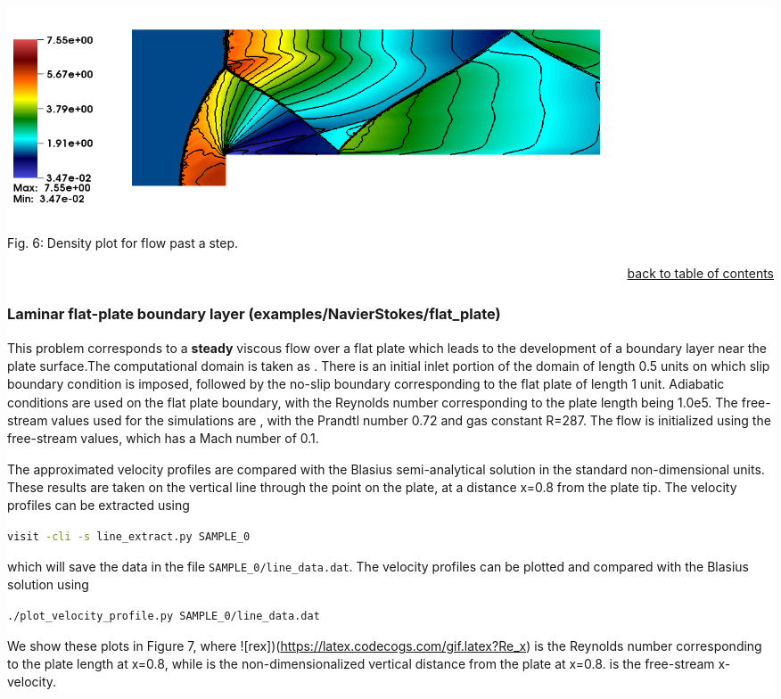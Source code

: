 <img src="img/step/density_10.png" width="700">
</p>
<figcaption>Fig. 6: Density plot for flow past a step.</figcaption>
</figure>



<p align="right"> <a href="#TOC" >back to table of contents</a><br/> </p>

### <a name="flatplate"></a>Laminar flat-plate boundary layer (examples/NavierStokes/flat_plate)

This problem corresponds to a **steady** viscous flow over a flat plate which leads to the development of a boundary layer near the plate surface.The computational domain is taken as ![domflat](https://latex.codecogs.com/gif.latex?%5B0%2C%201.5%5D%20%5Ctimes%20%5B0%2C%200.25%5D). There is an initial inlet portion of the domain of length 0.5 units on which slip boundary condition is imposed, followed by the no-slip boundary corresponding to the flat plate of length 1 unit. Adiabatic conditions are used on the flat plate boundary, with the Reynolds number corresponding to the plate length being 1.0e5. The free-stream values used for the simulations are ![flatic](https://latex.codecogs.com/gif.latex?p_%5Cinfty%20%3D%208610%24%24%2C%20_%5Cinfty%20%3D%20300%2C%20v_%7Bx%2C%5Cinfty%7D%20%3D%2034.7189%24%24%2C%20v_%7By%2C%5Cinfty%7D%20%3D%200), with the Prandtl number 0.72 and gas constant R=287. The flow is initialized using the free-stream values, which has a Mach number of 0.1.

The approximated velocity profiles are compared with the Blasius semi-analytical solution in the standard non-dimensional units. These results are taken on the vertical line through the point on the plate, at a distance x=0.8 from the plate tip. The velocity profiles can be extracted using

~~~sh
visit -cli -s line_extract.py SAMPLE_0
~~~

which will save the data in the file `SAMPLE_0/line_data.dat`. The velocity profiles can be plotted and compared with the Blasius solution using

~~~sh
./plot_velocity_profile.py SAMPLE_0/line_data.dat
~~~

We show these plots in Figure 7, where ![rex])(https://latex.codecogs.com/gif.latex?Re_x) is the Reynolds number corresponding to the plate length at x=0.8, while ![psi](https://latex.codecogs.com/gif.latex?%5Cpsi%20%3D%20y%20%5Csqrt%7B0.5%20Re_x%7D/x) is the non-dimensionalized vertical distance from the plate at x=0.8. ![uinf](https://latex.codecogs.com/gif.latex?U_%5Cinfty) is the free-stream x-velocity.
